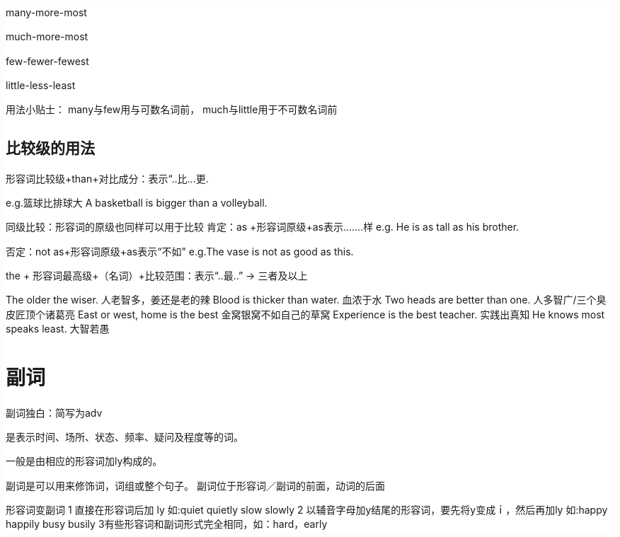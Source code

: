 many-more-most

much-more-most

few-fewer-fewest

little-less-least

用法小贴士：
many与few用与可数名词前，
much与little用于不可数名词前

## 比较级的用法

形容词比较级+than+对比成分：表示“..比...更.

e.g.篮球比排球大
A basketball is bigger than a volleyball.

同级比较：形容词的原级也同样可以用于比较
肯定：as +形容词原级+as表示.......样
e.g. He is as tall as his brother.

否定：not as+形容词原级+as表示“不如"
e.g.The vase is not as good as this.

the + 形容词最高级+（名词）+比较范围：表示“..最..” -> 三者及以上

The older the wiser.
人老智多，姜还是老的辣
Blood is thicker than water.
血浓于水
Two heads are better than one.
人多智广/三个臭皮匠顶个诸葛亮
East or west, home is the best
金窝银窝不如自己的草窝
Experience is the best teacher.
实践出真知
He knows most speaks least.
大智若愚

# 副词

副词独白：简写为adv

是表示时间、场所、状态、频率、疑问及程度等的词。

一般是由相应的形容词加ly构成的。

副词是可以用来修饰词，词组或整个句子。
副词位于形容词／副词的前面，动词的后面

形容词变副词
1 直接在形容词后加 ly
如:quiet quietly slow  slowly
2 以辅音字母加y结尾的形容词，要先将y变成ｉ，然后再加ly
如:happy happily  busy busily
3有些形容词和副词形式完全相同，如：hard，early
